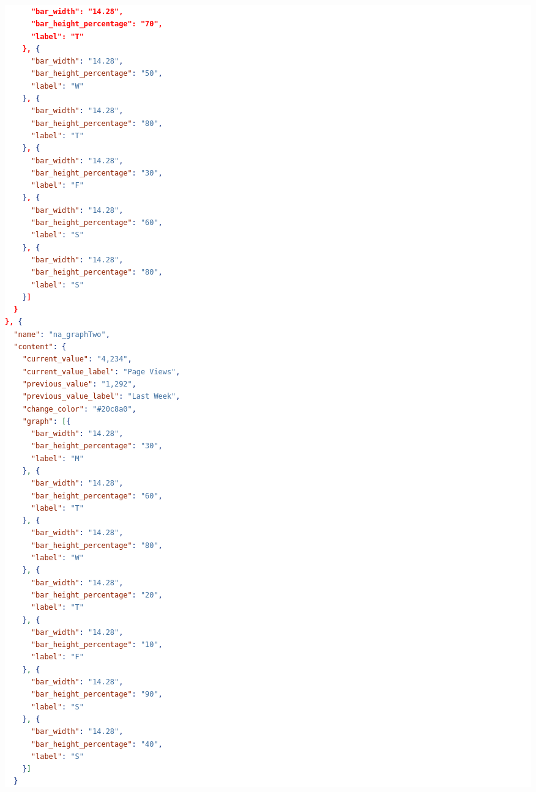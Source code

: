 ```json
      "bar_width": "14.28",
      "bar_height_percentage": "70",
      "label": "T"
    }, {
      "bar_width": "14.28",
      "bar_height_percentage": "50",
      "label": "W"
    }, {
      "bar_width": "14.28",
      "bar_height_percentage": "80",
      "label": "T"
    }, {
      "bar_width": "14.28",
      "bar_height_percentage": "30",
      "label": "F"
    }, {
      "bar_width": "14.28",
      "bar_height_percentage": "60",
      "label": "S"
    }, {
      "bar_width": "14.28",
      "bar_height_percentage": "80",
      "label": "S"
    }]
  }
}, {
  "name": "na_graphTwo",
  "content": {
    "current_value": "4,234",
    "current_value_label": "Page Views",
    "previous_value": "1,292",
    "previous_value_label": "Last Week",
    "change_color": "#20c8a0",
    "graph": [{
      "bar_width": "14.28",
      "bar_height_percentage": "30",
      "label": "M"
    }, {
      "bar_width": "14.28",
      "bar_height_percentage": "60",
      "label": "T"
    }, {
      "bar_width": "14.28",
      "bar_height_percentage": "80",
      "label": "W"
    }, {
      "bar_width": "14.28",
      "bar_height_percentage": "20",
      "label": "T"
    }, {
      "bar_width": "14.28",
      "bar_height_percentage": "10",
      "label": "F"
    }, {
      "bar_width": "14.28",
      "bar_height_percentage": "90",
      "label": "S"
    }, {
      "bar_width": "14.28",
      "bar_height_percentage": "40",
      "label": "S"
    }]
  }
```